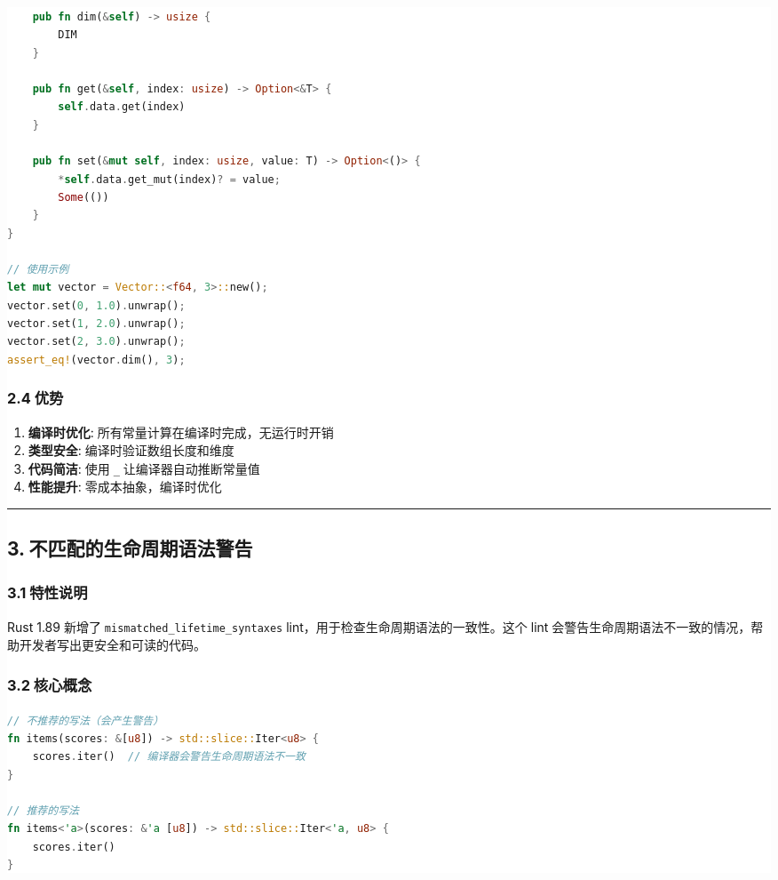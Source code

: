 ```rust
    pub fn dim(&self) -> usize {
        DIM
    }
    
    pub fn get(&self, index: usize) -> Option<&T> {
        self.data.get(index)
    }
    
    pub fn set(&mut self, index: usize, value: T) -> Option<()> {
        *self.data.get_mut(index)? = value;
        Some(())
    }
}

// 使用示例
let mut vector = Vector::<f64, 3>::new();
vector.set(0, 1.0).unwrap();
vector.set(1, 2.0).unwrap();
vector.set(2, 3.0).unwrap();
assert_eq!(vector.dim(), 3);
```

### 2.4 优势

1. **编译时优化**: 所有常量计算在编译时完成，无运行时开销
2. **类型安全**: 编译时验证数组长度和维度
3. **代码简洁**: 使用 `_` 让编译器自动推断常量值
4. **性能提升**: 零成本抽象，编译时优化

---

## 3. 不匹配的生命周期语法警告

### 3.1 特性说明

Rust 1.89 新增了 `mismatched_lifetime_syntaxes` lint，用于检查生命周期语法的一致性。这个 lint 会警告生命周期语法不一致的情况，帮助开发者写出更安全和可读的代码。

### 3.2 核心概念

```rust
// 不推荐的写法（会产生警告）
fn items(scores: &[u8]) -> std::slice::Iter<u8> {
    scores.iter()  // 编译器会警告生命周期语法不一致
}

// 推荐的写法
fn items<'a>(scores: &'a [u8]) -> std::slice::Iter<'a, u8> {
    scores.iter()
}
```
